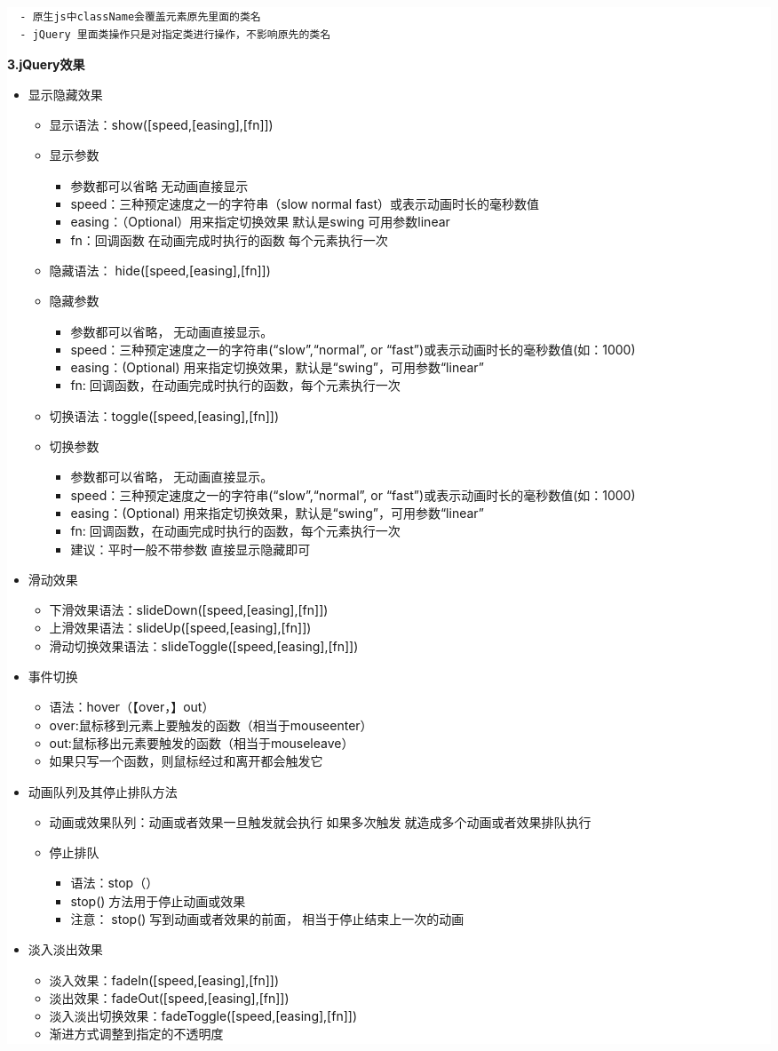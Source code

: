       - 原生js中className会覆盖元素原先里面的类名
      - jQuery 里面类操作只是对指定类进行操作，不影响原先的类名

**3.jQuery效果**

  - 显示隐藏效果

     - 显示语法：show([speed,[easing],[fn]])
     - 显示参数

         - 参数都可以省略 无动画直接显示
         - speed：三种预定速度之一的字符串（slow normal fast）或表示动画时长的毫秒数值
         - easing：（Optional）用来指定切换效果 默认是swing 可用参数linear
         - fn：回调函数  在动画完成时执行的函数 每个元素执行一次

     - 隐藏语法： hide([speed,[easing],[fn]])
     - 隐藏参数

         - 参数都可以省略， 无动画直接显示。
         - speed：三种预定速度之一的字符串(“slow”,“normal”, or “fast”)或表示动画时长的毫秒数值(如：1000)
         - easing：(Optional) 用来指定切换效果，默认是“swing”，可用参数“linear”
         - fn: 回调函数，在动画完成时执行的函数，每个元素执行一次

     - 切换语法：toggle([speed,[easing],[fn]])
     - 切换参数

         - 参数都可以省略， 无动画直接显示。
         - speed：三种预定速度之一的字符串(“slow”,“normal”, or “fast”)或表示动画时长的毫秒数值(如：1000)
         - easing：(Optional) 用来指定切换效果，默认是“swing”，可用参数“linear”
         - fn: 回调函数，在动画完成时执行的函数，每个元素执行一次
         - 建议：平时一般不带参数 直接显示隐藏即可

  - 滑动效果

       - 下滑效果语法：slideDown([speed,[easing],[fn]])
       - 上滑效果语法：slideUp([speed,[easing],[fn]])
       - 滑动切换效果语法：slideToggle([speed,[easing],[fn]])

  - 事件切换

       - 语法：hover（【over，】out）
       - over:鼠标移到元素上要触发的函数（相当于mouseenter）
       - out:鼠标移出元素要触发的函数（相当于mouseleave）
       - 如果只写一个函数，则鼠标经过和离开都会触发它

  - 动画队列及其停止排队方法

      - 动画或效果队列：动画或者效果一旦触发就会执行 如果多次触发 就造成多个动画或者效果排队执行
      - 停止排队

         - 语法：stop（）
         - stop() 方法用于停止动画或效果
         -  注意： stop() 写到动画或者效果的前面， 相当于停止结束上一次的动画

  - 淡入淡出效果

      - 淡入效果：fadeIn([speed,[easing],[fn]])
      - 淡出效果：fadeOut([speed,[easing],[fn]])
      - 淡入淡出切换效果：fadeToggle([speed,[easing],[fn]])
      - 渐进方式调整到指定的不透明度
